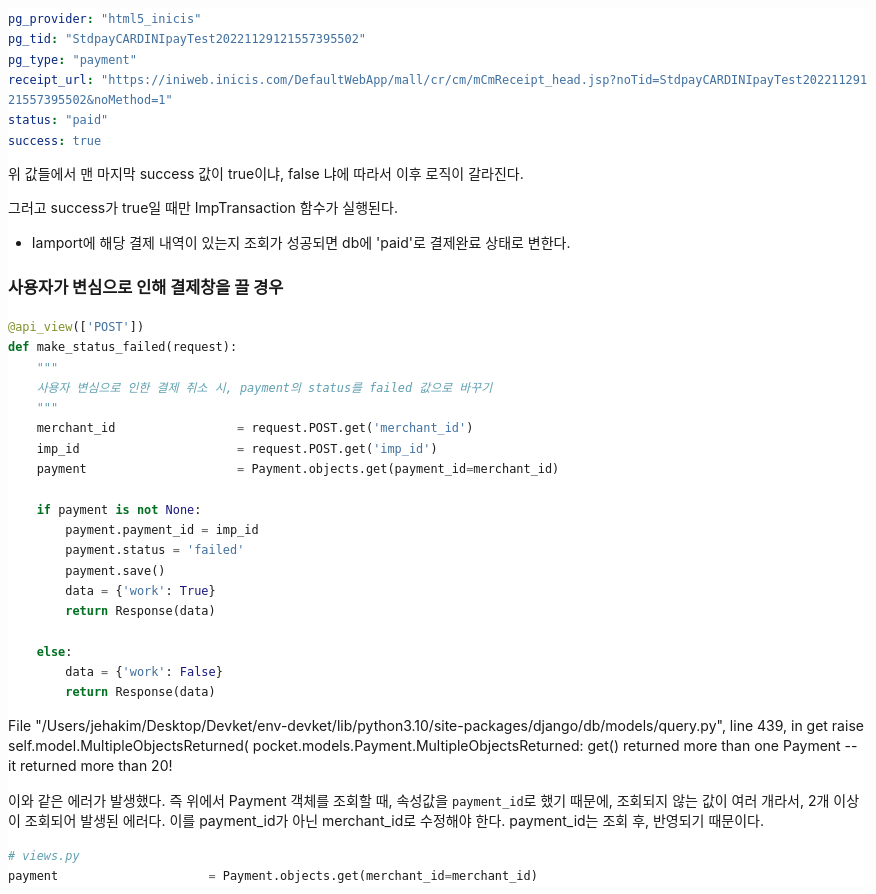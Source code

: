 ```yml
pg_provider: "html5_inicis"
pg_tid: "StdpayCARDINIpayTest20221129121557395502"
pg_type: "payment"
receipt_url: "https://iniweb.inicis.com/DefaultWebApp/mall/cr/cm/mCmReceipt_head.jsp?noTid=StdpayCARDINIpayTest20221129121557395502&noMethod=1"
status: "paid"
success: true
```

위 값들에서 맨 마지막 success 값이 true이냐, false 냐에 따라서 이후 로직이 갈라진다. 

그러고 success가 true일 때만 ImpTransaction 함수가 실행된다. 
- Iamport에 해당 결제 내역이 있는지 조회가 성공되면 db에 'paid'로 결제완료 상태로 변한다. 


### 사용자가 변심으로 인해 결제창을 끌 경우

```python
@api_view(['POST'])
def make_status_failed(request): 
    """
    사용자 변심으로 인한 결제 취소 시, payment의 status를 failed 값으로 바꾸기
    """
    merchant_id                 = request.POST.get('merchant_id')
    imp_id                      = request.POST.get('imp_id')
    payment                     = Payment.objects.get(payment_id=merchant_id)

    if payment is not None: 
        payment.payment_id = imp_id
        payment.status = 'failed'
        payment.save()
        data = {'work': True}
        return Response(data)
    
    else:
        data = {'work': False}
        return Response(data)
```


 File "/Users/jehakim/Desktop/Devket/env-devket/lib/python3.10/site-packages/django/db/models/query.py", line 439, in get
    raise self.model.MultipleObjectsReturned(
pocket.models.Payment.MultipleObjectsReturned: get() returned more than one Payment -- it returned more than 20!

이와 같은 에러가 발생했다. 즉 위에서 Payment 객체를 조회할 때, 속성값을 `payment_id`로 했기 때문에, 조회되지 않는 값이 여러 개라서, 2개 이상이 조회되어 발생된 에러다. 
이를 payment_id가 아닌 merchant_id로 수정해야 한다. 
payment_id는 조회 후, 반영되기 때문이다.  

```python
# views.py
payment                     = Payment.objects.get(merchant_id=merchant_id)
```
